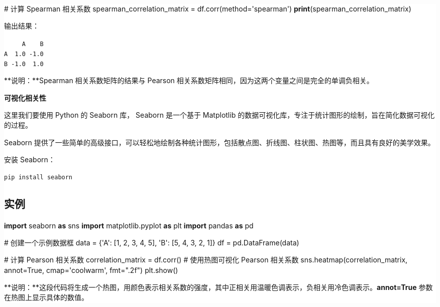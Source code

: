  \# 计算 Spearman 相关系数
 spearman_correlation_matrix = df.corr(method='spearman')
 **print**(spearman_correlation_matrix)

输出结果：

```
     A    B
A  1.0 -1.0
B -1.0  1.0
```

**说明：**Spearman 相关系数矩阵的结果与 Pearson 相关系数矩阵相同，因为这两个变量之间是完全的单调负相关。

**可视化相关性**

这里我们要使用 Python 的 Seaborn 库， Seaborn 是一个基于 Matplotlib 的数据可视化库，专注于统计图形的绘制，旨在简化数据可视化的过程。

Seaborn 提供了一些简单的高级接口，可以轻松地绘制各种统计图形，包括散点图、折线图、柱状图、热图等，而且具有良好的美学效果。

安装 Seaborn：

```
pip install seaborn
```

## 实例

**import** seaborn **as** sns
 **import** matplotlib.pyplot **as** plt
 **import** pandas **as** pd
 
 \# 创建一个示例数据框
 data = {'A': [1, 2, 3, 4, 5], 'B': [5, 4, 3, 2, 1]}
 df = pd.DataFrame(data)
 
 \# 计算 Pearson 相关系数
 correlation_matrix = df.corr()
 \# 使用热图可视化 Pearson 相关系数
 sns.heatmap(correlation_matrix, annot=True, cmap='coolwarm', fmt=".2f")
 plt.show()

**说明：**这段代码将生成一个热图，用颜色表示相关系数的强度，其中正相关用温暖色调表示，负相关用冷色调表示。**annot=True** 参数在热图上显示具体的数值。

